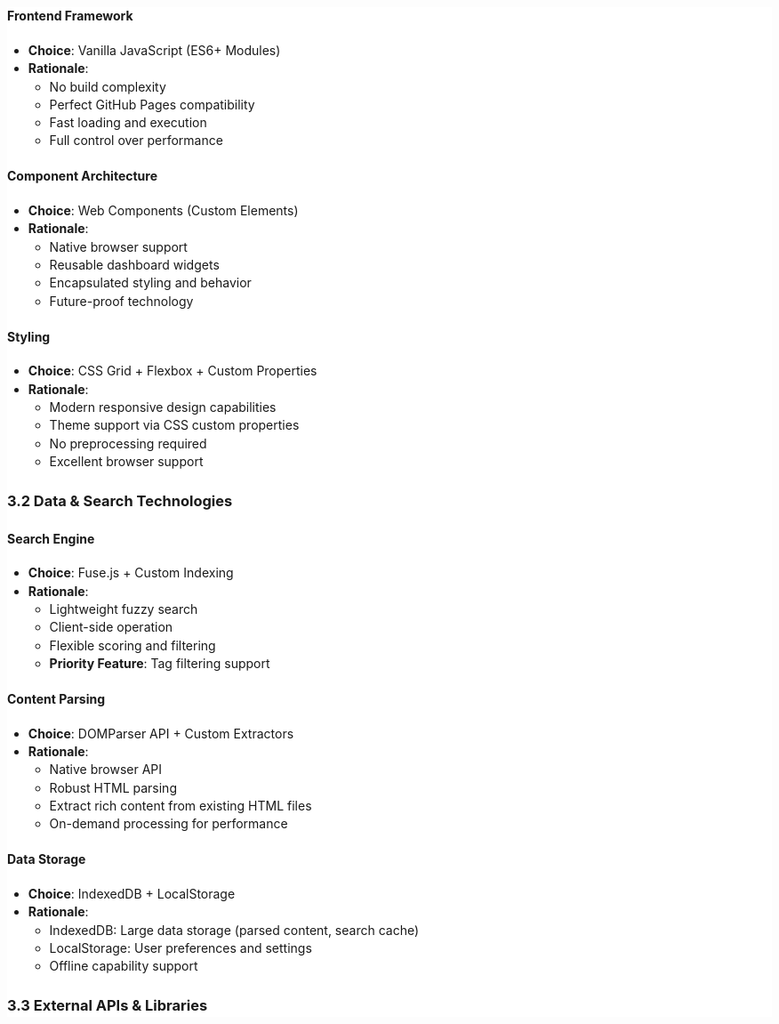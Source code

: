 #### Frontend Framework
- **Choice**: Vanilla JavaScript (ES6+ Modules)
- **Rationale**: 
  - No build complexity
  - Perfect GitHub Pages compatibility
  - Fast loading and execution
  - Full control over performance

#### Component Architecture
- **Choice**: Web Components (Custom Elements)
- **Rationale**:
  - Native browser support
  - Reusable dashboard widgets
  - Encapsulated styling and behavior
  - Future-proof technology

#### Styling
- **Choice**: CSS Grid + Flexbox + Custom Properties
- **Rationale**:
  - Modern responsive design capabilities
  - Theme support via CSS custom properties
  - No preprocessing required
  - Excellent browser support

### 3.2 Data & Search Technologies

#### Search Engine
- **Choice**: Fuse.js + Custom Indexing
- **Rationale**:
  - Lightweight fuzzy search
  - Client-side operation
  - Flexible scoring and filtering
  - **Priority Feature**: Tag filtering support

#### Content Parsing
- **Choice**: DOMParser API + Custom Extractors
- **Rationale**:
  - Native browser API
  - Robust HTML parsing
  - Extract rich content from existing HTML files
  - On-demand processing for performance

#### Data Storage
- **Choice**: IndexedDB + LocalStorage
- **Rationale**:
  - IndexedDB: Large data storage (parsed content, search cache)
  - LocalStorage: User preferences and settings
  - Offline capability support

### 3.3 External APIs & Libraries
